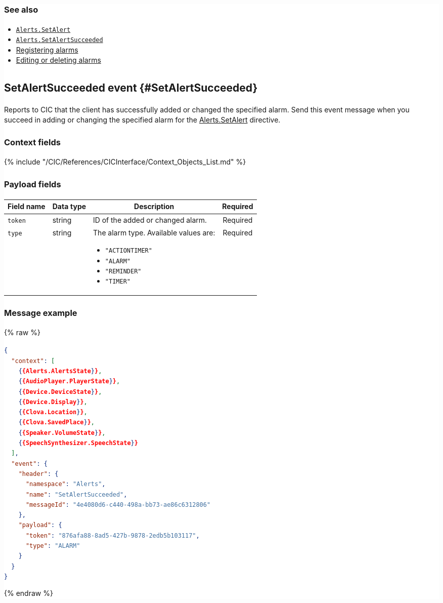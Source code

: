 ### See also
* [`Alerts.SetAlert`](#SetAlert)
* [`Alerts.SetAlertSucceeded`](#SetAlertSucceeded)
* [Registering alarms](/CIC/Guides/ImplementClientFeatures/Handle_Alerts.md#RegisterAlert)
* [Editing or deleting alarms](/CIC/Guides/ImplementClientFeatures/Handle_Alerts.md#EditAlert)

## SetAlertSucceeded event {#SetAlertSucceeded}

Reports to CIC that the client has successfully added or changed the specified alarm. Send this event message when you succeed in adding or changing the specified alarm for the [Alerts.SetAlert](#SetAlert) directive.

### Context fields

{% include "/CIC/References/CICInterface/Context_Objects_List.md" %}

### Payload fields

| Field name       | Data type    | Description                     | Required |
|---------------|---------|-----------------------------|:---------:|
| `token`   | string | ID of the added or changed alarm.          | Required |
| `type`    | string | The alarm type. Available values are: <ul><li><code>"ACTIONTIMER"</code></li><li><code>"ALARM"</code></li><li><code>"REMINDER"</code></li><li><code>"TIMER"</code></li></ul>  | Required |

### Message example
{% raw %}

```json
{
  "context": [
    {{Alerts.AlertsState}},
    {{AudioPlayer.PlayerState}},
    {{Device.DeviceState}},
    {{Device.Display}},
    {{Clova.Location}},
    {{Clova.SavedPlace}},
    {{Speaker.VolumeState}},
    {{SpeechSynthesizer.SpeechState}}
  ],
  "event": {
    "header": {
      "namespace": "Alerts",
      "name": "SetAlertSucceeded",
      "messageId": "4e4080d6-c440-498a-bb73-ae86c6312806"
    },
    "payload": {
      "token": "876afa88-8ad5-427b-9878-2edb5b103117",
      "type": "ALARM"
    }
  }
}
```

{% endraw %}
